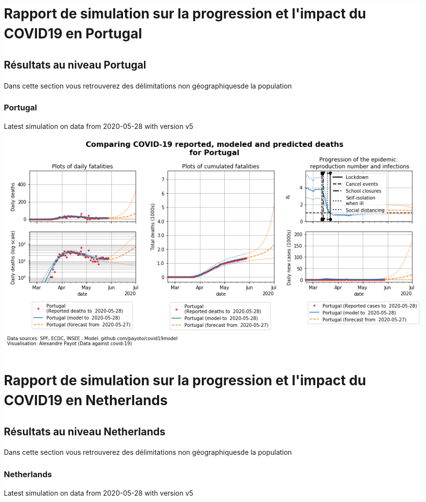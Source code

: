 # Rapport de simulation sur la progression et l'impact du COVID19 en Portugal

## Résultats au niveau Portugal

Dans cette section vous retrouverez des délimitations non géographiquesde la population

### Portugal 

 Latest simulation on data from 2020-05-28 with version v5 

 ![img_file](img/Portugal_2020-05-28.png)

# Rapport de simulation sur la progression et l'impact du COVID19 en Netherlands

## Résultats au niveau Netherlands

Dans cette section vous retrouverez des délimitations non géographiquesde la population

### Netherlands 

 Latest simulation on data from 2020-05-28 with version v5 
